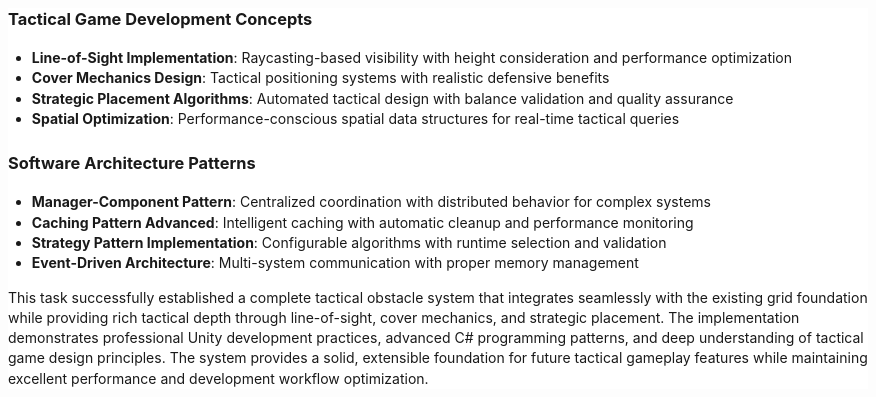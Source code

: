 ### Tactical Game Development Concepts
- **Line-of-Sight Implementation**: Raycasting-based visibility with height consideration and performance optimization
- **Cover Mechanics Design**: Tactical positioning systems with realistic defensive benefits
- **Strategic Placement Algorithms**: Automated tactical design with balance validation and quality assurance
- **Spatial Optimization**: Performance-conscious spatial data structures for real-time tactical queries

### Software Architecture Patterns
- **Manager-Component Pattern**: Centralized coordination with distributed behavior for complex systems
- **Caching Pattern Advanced**: Intelligent caching with automatic cleanup and performance monitoring
- **Strategy Pattern Implementation**: Configurable algorithms with runtime selection and validation
- **Event-Driven Architecture**: Multi-system communication with proper memory management

This task successfully established a complete tactical obstacle system that integrates seamlessly with the existing grid foundation while providing rich tactical depth through line-of-sight, cover mechanics, and strategic placement. The implementation demonstrates professional Unity development practices, advanced C# programming patterns, and deep understanding of tactical game design principles. The system provides a solid, extensible foundation for future tactical gameplay features while maintaining excellent performance and development workflow optimization.